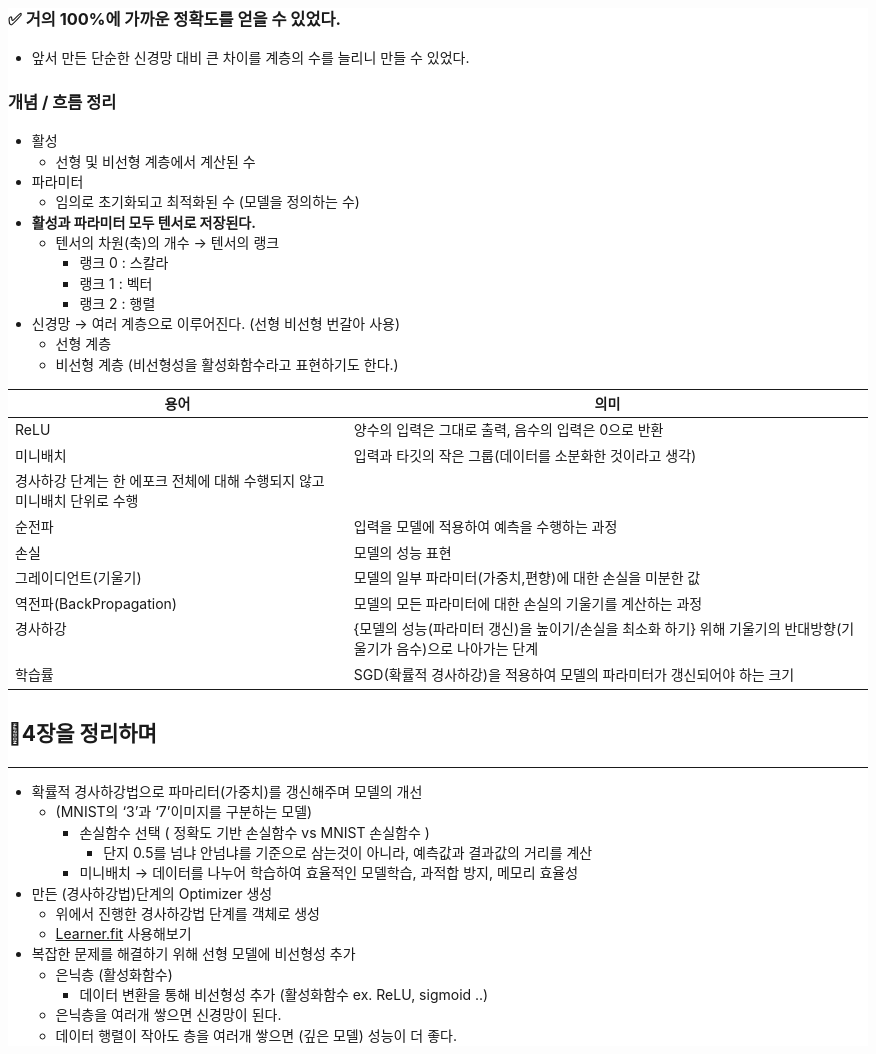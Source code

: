 ### **✅ 거의 100%에 가까운 정확도를 얻을 수 있었다.**

- 앞서 만든 단순한 신경망 대비 큰 차이를 계층의 수를 늘리니 만들 수 있었다.

### 개념 / 흐름 정리

- 활성
    - 선형 및 비선형 계층에서 계산된 수
- 파라미터
    - 임의로 초기화되고 최적화된 수 (모델을 정의하는 수)
- **활성과 파라미터 모두 텐서로 저장된다.**
    - 텐서의 차원(축)의 개수 → 텐서의 랭크
        - 랭크 0 : 스칼라
        - 랭크 1 : 벡터
        - 랭크 2 : 행렬
- 신경망 → 여러 계층으로 이루어진다. (선형 비선형 번갈아 사용)
    - 선형 계층
    - 비선형 계층 (비선형성을 활성화함수라고 표현하기도 한다.)

| 용어 | 의미 |
| --- | --- |
| ReLU | 양수의 입력은 그대로 출력, 음수의 입력은 0으로 반환 |
| 미니배치 | 입력과 타깃의 작은 그룹(데이터를 소분화한 것이라고 생각)
경사하강 단계는 한 에포크 전체에 대해 수행되지 않고 미니배치 단위로 수행 |
| 순전파 | 입력을 모델에 적용하여 예측을 수행하는 과정 |
| 손실 | 모델의 성능 표현 |
| 그레이디언트(기울기) | 모델의 일부 파라미터(가중치,편향)에 대한 손실을 미분한 값 |
| 역전파(BackPropagation) | 모델의 모든 파라미터에 대한 손실의 기울기를 계산하는 과정 |
| 경사하강 | {모델의 성능(파라미터 갱신)을 높이기/손실을 최소화 하기} 위해 기울기의 반대방향(기울기가 음수)으로 나아가는 단계 |
| 학습률 | SGD(확률적 경사하강)을 적용하여 모델의 파라미터가 갱신되어야 하는 크기 |

## 📌4장을 정리하며

---

- 확률적 경사하강법으로 파마리터(가중치)를 갱신해주며 모델의 개선
    - (MNIST의 ‘3’과 ‘7’이미지를 구분하는 모델)
        - 손실함수 선택 ( 정확도 기반 손실함수 vs MNIST 손실함수 )
            - 단지 0.5를 넘냐 안넘냐를 기준으로 삼는것이 아니라, 예측값과 결과값의 거리를 계산
        - 미니배치 → 데이터를 나누어 학습하여 효율적인 모델학습, 과적합 방지, 메모리 효율성
- 만든 (경사하강법)단계의 Optimizer 생성
    - 위에서 진행한 경사하강법 단계를 객체로 생성
    - [Learner.fit](https://docs.fast.ai/learner.html) 사용해보기
- 복잡한 문제를 해결하기 위해 선형 모델에 비선형성 추가
    - 은닉층 (활성화함수)
        - 데이터 변환을 통해 비선형성 추가 (활성화함수 ex. ReLU, sigmoid ..)
    - 은닉층을 여러개 쌓으면 신경망이 된다.
    - 데이터 행렬이 작아도 층을 여러개 쌓으면 (깊은 모델) 성능이 더 좋다.
